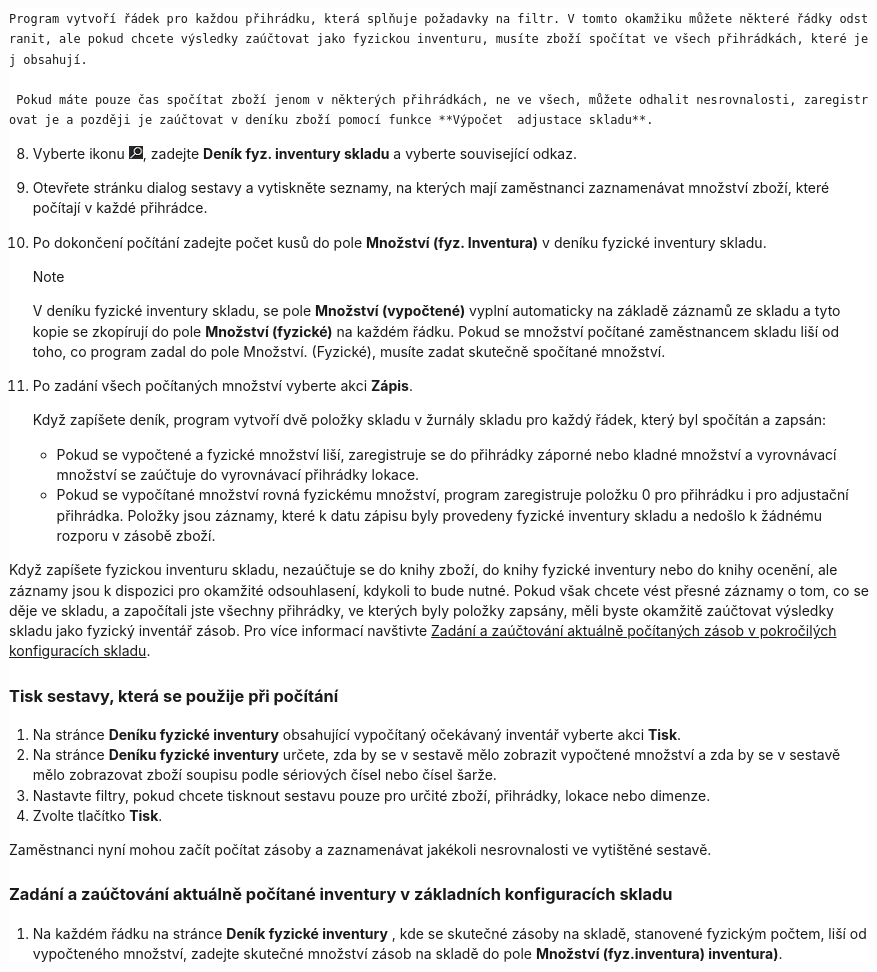     Program vytvoří řádek pro každou přihrádku, která splňuje požadavky na filtr. V tomto okamžiku můžete některé řádky odstranit, ale pokud chcete výsledky zaúčtovat jako fyzickou inventuru, musíte zboží spočítat ve všech přihrádkách, které jej obsahují.  

     Pokud máte pouze čas spočítat zboží jenom v některých přihrádkách, ne ve všech, můžete odhalit nesrovnalosti, zaregistrovat je a později je zaúčtovat v deníku zboží pomocí funkce **Výpočet  adjustace skladu**.  
8.  Vyberte ikonu ![Žárovky, která otevře funkci Řekněte mi](media/ui-search/search_small.png "Řekněte mi, co chcete dělat"), zadejte **Deník fyz. inventury skladu** a vyberte související odkaz.  
9.  Otevřete stránku dialog sestavy a vytiskněte seznamy, na kterých mají zaměstnanci zaznamenávat množství zboží, které počítají v každé přihrádce.  
10. Po dokončení počítání zadejte počet kusů do pole **Množství (fyz. Inventura)** v deníku fyzické inventury skladu.  

    > [!NOTE]  
    >  V deníku fyzické inventury skladu, se pole **Množství (vypočtené)** vyplní automaticky na základě záznamů ze skladu a tyto kopie se zkopírují do pole **Množství (fyzické)** na každém řádku. Pokud se množství počítané zaměstnancem skladu liší od toho, co program zadal do pole Množství. (Fyzické), musíte zadat skutečně spočítané množství.  

11. Po zadání všech počítaných množství vyberte akci **Zápis**.  

    Když zapíšete deník, program vytvoří dvě položky skladu v žurnály skladu pro každý řádek, který byl spočítán a zapsán:  

    -   Pokud se vypočtené a fyzické množství liší, zaregistruje se do přihrádky záporné nebo kladné množství a vyrovnávací množství se zaúčtuje do vyrovnávací přihrádky lokace.  
    -   Pokud se vypočítané množství rovná fyzickému množství, program zaregistruje položku 0 pro přihrádku i pro adjustační přihrádka. Položky jsou záznamy, které k datu zápisu byly provedeny fyzické inventury skladu a nedošlo k žádnému rozporu v zásobě zboží.  

Když zapíšete fyzickou inventuru skladu, nezaúčtuje se do knihy zboží, do knihy fyzické inventury nebo do knihy ocenění, ale záznamy jsou k dispozici pro okamžité odsouhlasení, kdykoli to bude nutné. Pokud však chcete vést přesné záznamy o tom, co se děje ve skladu, a započítali jste všechny přihrádky, ve kterých byly položky zapsány, měli byste okamžitě zaúčtovat výsledky skladu jako fyzický inventář zásob. Pro více informací navštivte [Zadání a zaúčtování aktuálně počítaných zásob v pokročilých konfiguracích skladu](inventory-how-count-adjust-reclassify.md#to-enter-and-post-the-actual-counted-inventory-in-advanced-warehouse-configurations).

### <a name="to-print-the-report-to-be-used-when-counting"></a>Tisk sestavy, která se použije při počítání
1. Na stránce **Deníku  fyzické inventury** obsahující vypočítaný očekávaný inventář vyberte akci **Tisk**.
2. Na stránce **Deníku fyzické inventury** určete, zda by se v sestavě mělo zobrazit vypočtené množství a zda by se v sestavě mělo zobrazovat zboží soupisu podle sériových čísel nebo čísel šarže.
3. Nastavte filtry, pokud chcete tisknout sestavu pouze pro určité zboží, přihrádky, lokace nebo dimenze.
4. Zvolte tlačítko **Tisk**.

Zaměstnanci nyní mohou začít počítat zásoby a zaznamenávat jakékoli nesrovnalosti ve vytištěné sestavě.

### <a name="to-enter-and-post-the-actual-counted-inventory-in-basic-warehouse-configurations"></a>Zadání a zaúčtování aktuálně počítané inventury v základních konfiguracích skladu
1. Na každém řádku na stránce **Deník  fyzické inventury** , kde se skutečné zásoby na skladě, stanovené fyzickým počtem, liší od vypočteného množství, zadejte skutečné množství zásob na skladě do pole **Množství (fyz.inventura) inventura)**.
